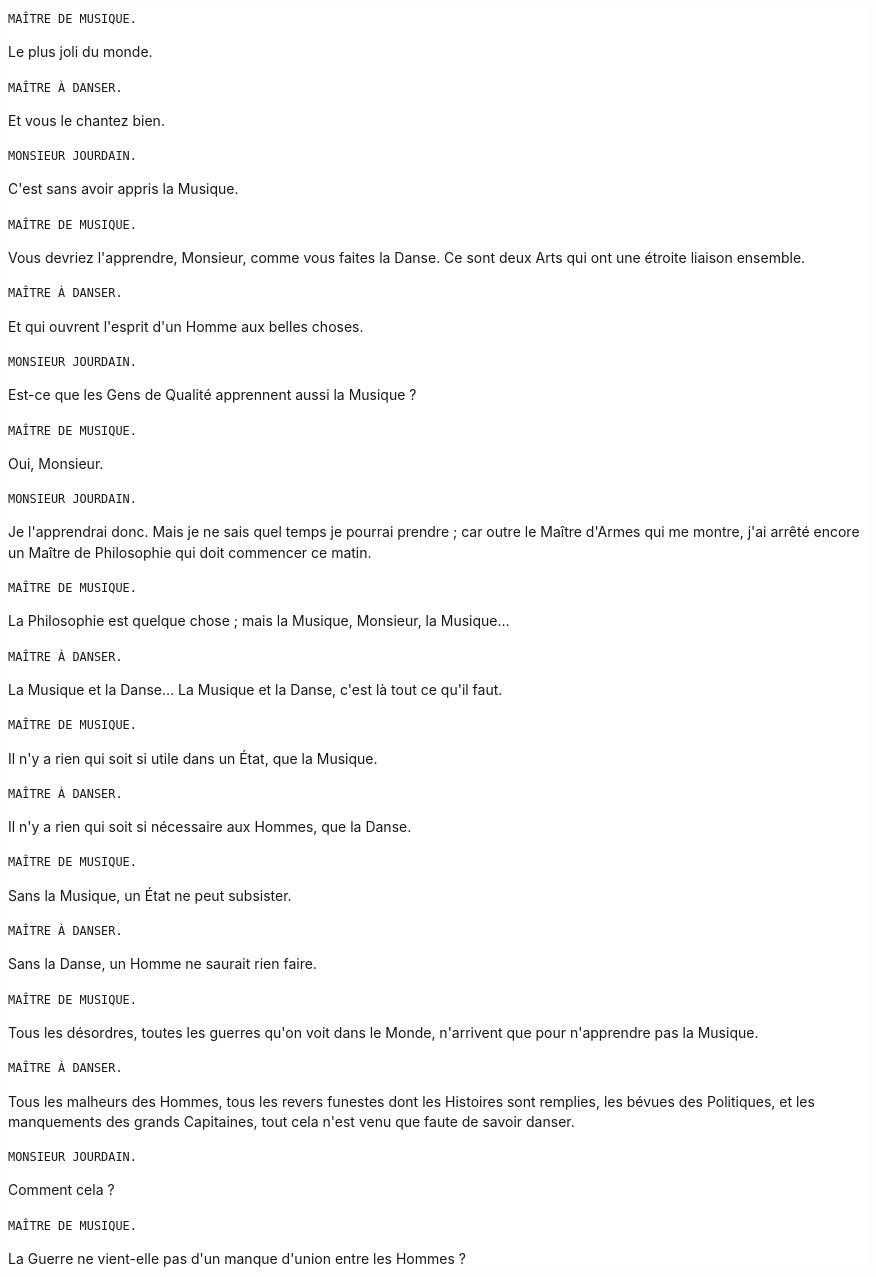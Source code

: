     MAÎTRE DE MUSIQUE.
Le plus joli du monde.

    MAÎTRE À DANSER.
Et vous le chantez bien.

    MONSIEUR JOURDAIN.
C'est sans avoir appris la Musique.

    MAÎTRE DE MUSIQUE.
Vous devriez l'apprendre, Monsieur, comme vous faites la Danse. Ce sont deux Arts qui ont une étroite liaison ensemble.

    MAÎTRE À DANSER.
Et qui ouvrent l'esprit d'un Homme aux belles choses.

    MONSIEUR JOURDAIN.
Est-ce que les Gens de Qualité apprennent aussi la Musique ?

    MAÎTRE DE MUSIQUE.
Oui, Monsieur.

    MONSIEUR JOURDAIN.
Je l'apprendrai donc. Mais je ne sais quel temps je pourrai prendre ; car outre le Maître d'Armes qui me montre, j'ai arrêté encore un Maître de Philosophie qui doit commencer ce matin.

    MAÎTRE DE MUSIQUE.
La Philosophie est quelque chose ; mais la Musique, Monsieur, la Musique…

    MAÎTRE À DANSER.
La Musique et la Danse… La Musique et la Danse, c'est là tout ce qu'il faut.

    MAÎTRE DE MUSIQUE.
Il n'y a rien qui soit si utile dans un État, que la Musique.

    MAÎTRE À DANSER.
Il n'y a rien qui soit si nécessaire aux Hommes, que la Danse.

    MAÎTRE DE MUSIQUE.
Sans la Musique, un État ne peut subsister.

    MAÎTRE À DANSER.
Sans la Danse, un Homme ne saurait rien faire.

    MAÎTRE DE MUSIQUE.
Tous les désordres, toutes les guerres qu'on voit dans le Monde, n'arrivent que pour n'apprendre pas la Musique.

    MAÎTRE À DANSER.
Tous les malheurs des Hommes, tous les revers funestes dont les Histoires sont remplies, les bévues des Politiques, et les manquements des grands Capitaines, tout cela n'est venu que faute de savoir danser.

    MONSIEUR JOURDAIN.
Comment cela ?

    MAÎTRE DE MUSIQUE.
La Guerre ne vient-elle pas d'un manque d'union entre les Hommes ?
